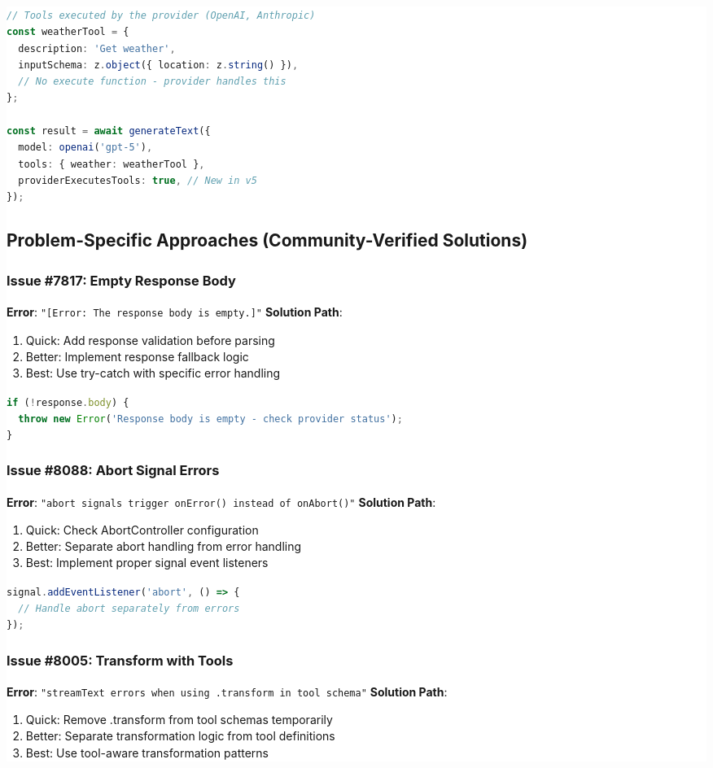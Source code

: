 ```typescript
// Tools executed by the provider (OpenAI, Anthropic)
const weatherTool = {
  description: 'Get weather',
  inputSchema: z.object({ location: z.string() }),
  // No execute function - provider handles this
};

const result = await generateText({
  model: openai('gpt-5'),
  tools: { weather: weatherTool },
  providerExecutesTools: true, // New in v5
});
```

## Problem-Specific Approaches (Community-Verified Solutions)

### Issue #7817: Empty Response Body

**Error**: `"[Error: The response body is empty.]"`
**Solution Path**:

1. Quick: Add response validation before parsing
2. Better: Implement response fallback logic
3. Best: Use try-catch with specific error handling

```typescript
if (!response.body) {
  throw new Error('Response body is empty - check provider status');
}
```

### Issue #8088: Abort Signal Errors

**Error**: `"abort signals trigger onError() instead of onAbort()"`
**Solution Path**:

1. Quick: Check AbortController configuration
2. Better: Separate abort handling from error handling
3. Best: Implement proper signal event listeners

```typescript
signal.addEventListener('abort', () => {
  // Handle abort separately from errors
});
```

### Issue #8005: Transform with Tools

**Error**: `"streamText errors when using .transform in tool schema"`
**Solution Path**:

1. Quick: Remove .transform from tool schemas temporarily
2. Better: Separate transformation logic from tool definitions
3. Best: Use tool-aware transformation patterns
